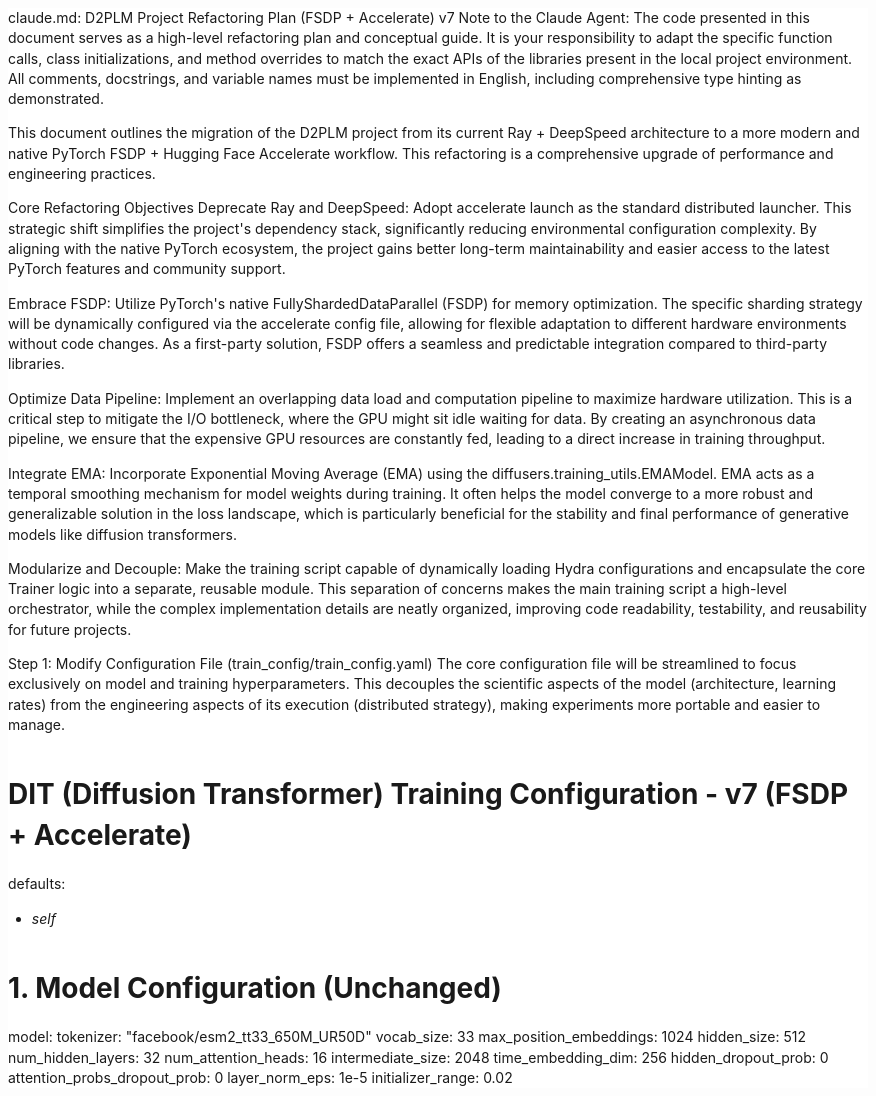 claude.md: D2PLM Project Refactoring Plan (FSDP + Accelerate) v7
Note to the Claude Agent: The code presented in this document serves as a high-level refactoring plan and conceptual guide. It is your responsibility to adapt the specific function calls, class initializations, and method overrides to match the exact APIs of the libraries present in the local project environment. All comments, docstrings, and variable names must be implemented in English, including comprehensive type hinting as demonstrated.

This document outlines the migration of the D2PLM project from its current Ray + DeepSpeed architecture to a more modern and native PyTorch FSDP + Hugging Face Accelerate workflow. This refactoring is a comprehensive upgrade of performance and engineering practices.

Core Refactoring Objectives
Deprecate Ray and DeepSpeed: Adopt accelerate launch as the standard distributed launcher. This strategic shift simplifies the project's dependency stack, significantly reducing environmental configuration complexity. By aligning with the native PyTorch ecosystem, the project gains better long-term maintainability and easier access to the latest PyTorch features and community support.

Embrace FSDP: Utilize PyTorch's native FullyShardedDataParallel (FSDP) for memory optimization. The specific sharding strategy will be dynamically configured via the accelerate config file, allowing for flexible adaptation to different hardware environments without code changes. As a first-party solution, FSDP offers a seamless and predictable integration compared to third-party libraries.

Optimize Data Pipeline: Implement an overlapping data load and computation pipeline to maximize hardware utilization. This is a critical step to mitigate the I/O bottleneck, where the GPU might sit idle waiting for data. By creating an asynchronous data pipeline, we ensure that the expensive GPU resources are constantly fed, leading to a direct increase in training throughput.

Integrate EMA: Incorporate Exponential Moving Average (EMA) using the diffusers.training_utils.EMAModel. EMA acts as a temporal smoothing mechanism for model weights during training. It often helps the model converge to a more robust and generalizable solution in the loss landscape, which is particularly beneficial for the stability and final performance of generative models like diffusion transformers.

Modularize and Decouple: Make the training script capable of dynamically loading Hydra configurations and encapsulate the core Trainer logic into a separate, reusable module. This separation of concerns makes the main training script a high-level orchestrator, while the complex implementation details are neatly organized, improving code readability, testability, and reusability for future projects.

Step 1: Modify Configuration File (train_config/train_config.yaml)
The core configuration file will be streamlined to focus exclusively on model and training hyperparameters. This decouples the scientific aspects of the model (architecture, learning rates) from the engineering aspects of its execution (distributed strategy), making experiments more portable and easier to manage.

# DIT (Diffusion Transformer) Training Configuration - v7 (FSDP + Accelerate)

defaults:
  - _self_

# 1. Model Configuration (Unchanged)
model:
  tokenizer: "facebook/esm2_tt33_650M_UR50D"
  vocab_size: 33
  max_position_embeddings: 1024
  hidden_size: 512
  num_hidden_layers: 32
  num_attention_heads: 16
  intermediate_size: 2048
  time_embedding_dim: 256
  hidden_dropout_prob: 0
  attention_probs_dropout_prob: 0
  layer_norm_eps: 1e-5
  initializer_range: 0.02